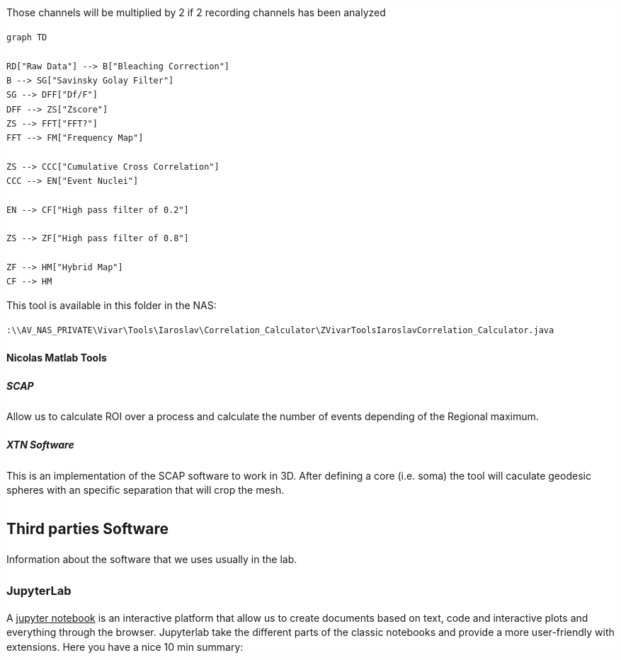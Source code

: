 Those channels will be multiplied by 2 if 2 recording channels has been analyzed

```mermaid
graph TD

RD["Raw Data"] --> B["Bleaching Correction"]
B --> SG["Savinsky Golay Filter"]
SG --> DFF["Df/F"]
DFF --> ZS["Zscore"]
ZS --> FFT["FFT?"]
FFT --> FM["Frequency Map"]

ZS --> CCC["Cumulative Cross Correlation"]
CCC --> EN["Event Nuclei"]

EN --> CF["High pass filter of 0.2"]

ZS --> ZF["High pass filter of 0.8"]

ZF --> HM["Hybrid Map"]
CF --> HM
```

This tool is available in this folder in the NAS:

```
:\\AV_NAS_PRIVATE\Vivar\Tools\Iaroslav\Correlation_Calculator\ZVivarToolsIaroslavCorrelation_Calculator.java
```


#### Nicolas Matlab Tools

##### SCAP

Allow us to calculate ROI over a process and calculate the number of events depending of the Regional maximum.

##### XTN Software

This is an implementation of the SCAP software to work in 3D. After defining a core (i.e. soma) the tool will caculate geodesic spheres with an specific separation that will crop the mesh.

## Third parties Software

Information about the software that we uses usually in the lab.

### JupyterLab

A [jupyter notebook](http://jupyter.org) is an interactive platform that allow us to create documents based on text, code and interactive plots and everything through the browser. Jupyterlab take the different parts of the classic notebooks and provide a more user-friendly with extensions. Here you have a nice 10 min summary:

<iframe width="560" height="315" src="https://www.youtube.com/embed/ctOM-Gza04Y" frameborder="0" allow="accelerometer; autoplay; encrypted-media; gyroscope; picture-in-picture" allowfullscreen></iframe>
